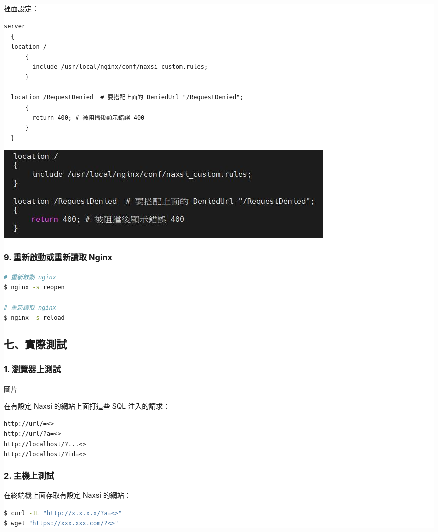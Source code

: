 裡面設定：  
```config
server 
  {
  location /
      {
        include /usr/local/nginx/conf/naxsi_custom.rules;
      }

  location /RequestDenied  # 要搭配上面的 DeniedUrl "/RequestDenied";
      {
        return 400; # 被阻擋後顯示錯誤 400
      }
  }
```

![](/assets/images/2022-10-13-Nginx-Naxsi-module-27/6.JPG)

### 9. 重新啟動或重新讀取 Nginx
```bash
# 重新啟動 nginx
$ nginx -s reopen

# 重新讀取 nginx
$ nginx -s reload
```
## 七、實際測試
### 1. 瀏覽器上測試

圖片 

在有設定 Naxsi 的網站上面打這些 SQL 注入的請求：
```
http://url/=<>
http://url/?a=<>
http://localhost/?...<>
http://localhost/?id=<>
```
### 2. 主機上測試 
在終端機上面存取有設定 Naxsi 的網站：
```bash
$ curl -IL "http://x.x.x.x/?a=<>"
$ wget "https://xxx.xxx.com/?<>"
```

